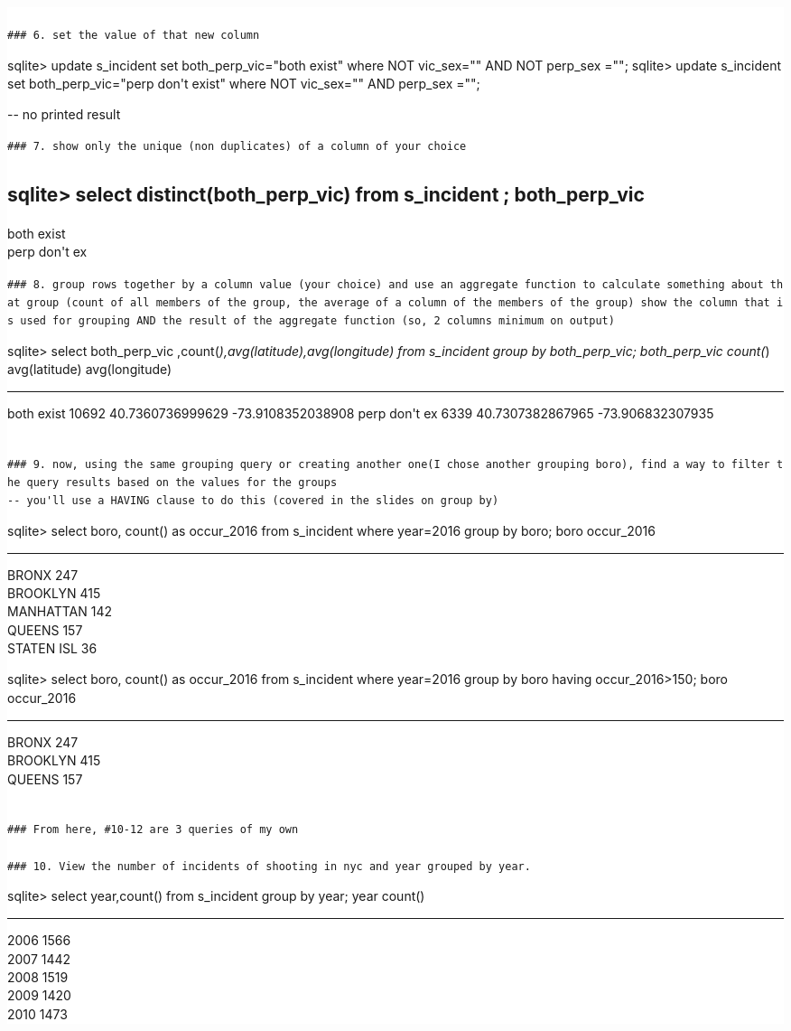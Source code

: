 ```

### 6. set the value of that new column
```
sqlite> update s_incident set both_perp_vic="both exist" where NOT vic_sex="" AND NOT perp_sex ="";
sqlite> update s_incident set both_perp_vic="perp don't exist" where NOT vic_sex="" AND perp_sex ="";

-- no printed result 
```
### 7. show only the unique (non duplicates) of a column of your choice
```
sqlite> select distinct(both_perp_vic) from s_incident ;
both_perp_vic
-------------
both exist   
perp don't ex
```
### 8. group rows together by a column value (your choice) and use an aggregate function to calculate something about that group (count of all members of the group, the average of a column of the members of the group) show the column that is used for grouping AND the result of the aggregate function (so, 2 columns minimum on output)
```
sqlite> select both_perp_vic ,count(*),avg(latitude),avg(longitude) from s_incident group by both_perp_vic;
both_perp_vic  count(*)    avg(latitude)     avg(longitude)   
-------------  ----------  ----------------  -----------------
both exist     10692       40.7360736999629  -73.9108352038908
perp don't ex  6339        40.7307382867965  -73.906832307935 
```

### 9. now, using the same grouping query or creating another one(I chose another grouping boro), find a way to filter the query results based on the values for the groups 
-- you'll use a HAVING clause to do this (covered in the slides on group by)

```
sqlite> select boro, count() as occur_2016 from s_incident where year=2016 group by boro;
boro        occur_2016
----------  ----------
BRONX       247       
BROOKLYN    415       
MANHATTAN   142       
QUEENS      157       
STATEN ISL  36  

sqlite>  select boro, count() as occur_2016 from s_incident where year=2016 group by boro having occur_2016>150;
boro        occur_2016
----------  ----------
BRONX       247       
BROOKLYN    415       
QUEENS      157 
```

### From here, #10-12 are 3 queries of my own

### 10. View the number of incidents of shooting in nyc and year grouped by year. 
```
sqlite> select year,count() from s_incident group by year;
year        count()   
----------  ----------
2006        1566      
2007        1442      
2008        1519      
2009        1420      
2010        1473      